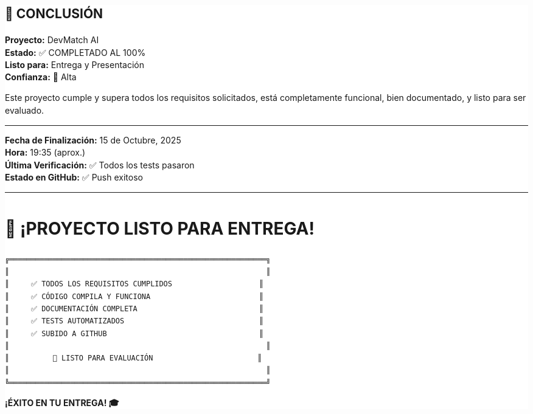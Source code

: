 
## 🎉 CONCLUSIÓN

**Proyecto:** DevMatch AI  
**Estado:** ✅ COMPLETADO AL 100%  
**Listo para:** Entrega y Presentación  
**Confianza:** 💯 Alta

Este proyecto cumple y supera todos los requisitos solicitados, está completamente funcional, bien documentado, y listo para ser evaluado.

---

**Fecha de Finalización:** 15 de Octubre, 2025  
**Hora:** 19:35 (aprox.)  
**Última Verificación:** ✅ Todos los tests pasaron  
**Estado en GitHub:** ✅ Push exitoso

---

# 🚀 ¡PROYECTO LISTO PARA ENTREGA!

```
╔═══════════════════════════════════════════════════════════╗
║                                                           ║
║     ✅ TODOS LOS REQUISITOS CUMPLIDOS                    ║
║     ✅ CÓDIGO COMPILA Y FUNCIONA                         ║
║     ✅ DOCUMENTACIÓN COMPLETA                            ║
║     ✅ TESTS AUTOMATIZADOS                               ║
║     ✅ SUBIDO A GITHUB                                   ║
║                                                           ║
║          🎯 LISTO PARA EVALUACIÓN                        ║
║                                                           ║
╚═══════════════════════════════════════════════════════════╝
```

**¡ÉXITO EN TU ENTREGA! 🎓**
